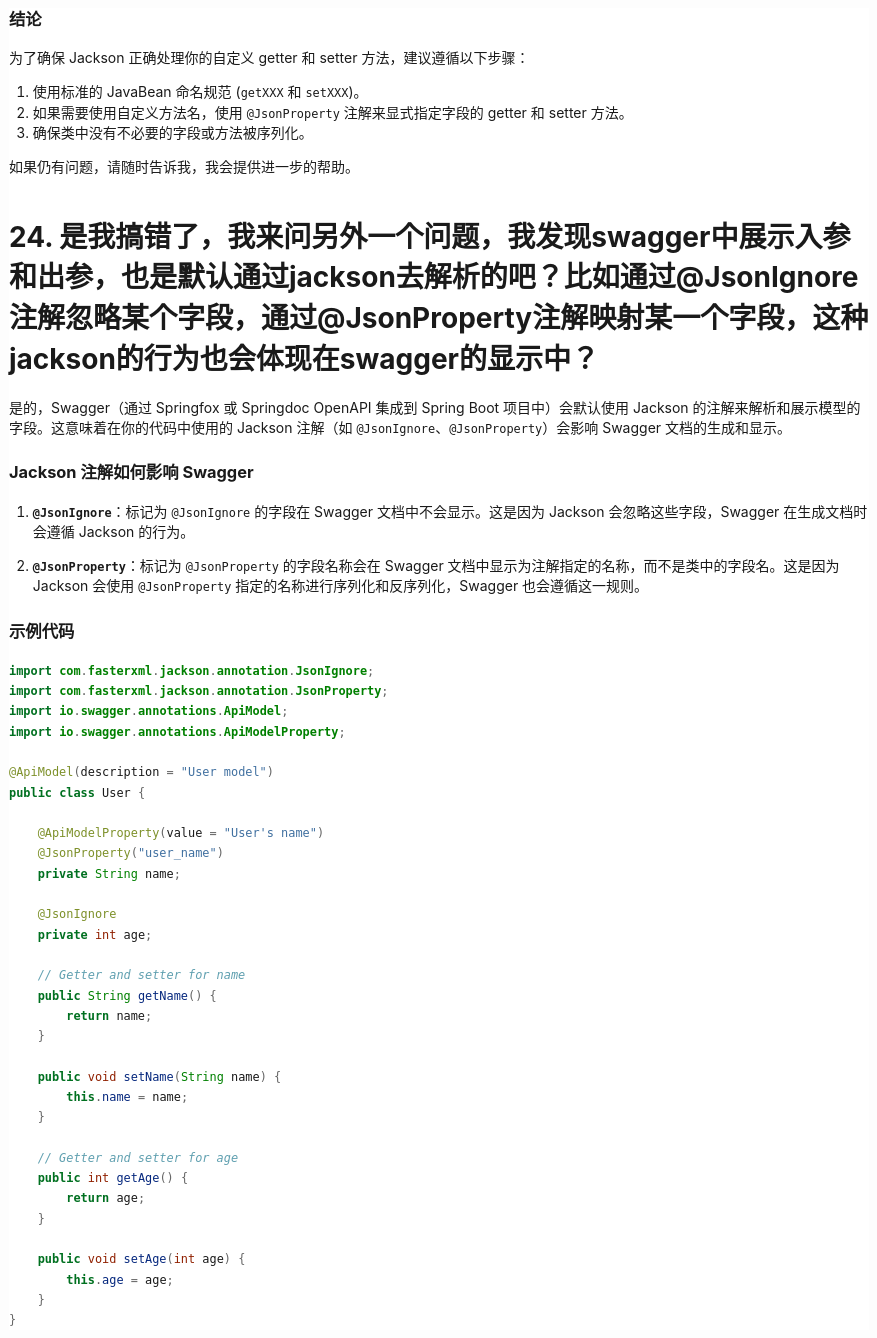 ### 结论

为了确保 Jackson 正确处理你的自定义 getter 和 setter 方法，建议遵循以下步骤：

1. 使用标准的 JavaBean 命名规范 (`getXXX` 和 `setXXX`)。
2. 如果需要使用自定义方法名，使用 `@JsonProperty` 注解来显式指定字段的 getter 和 setter 方法。
3. 确保类中没有不必要的字段或方法被序列化。

如果仍有问题，请随时告诉我，我会提供进一步的帮助。

# 24. 是我搞错了，我来问另外一个问题，我发现swagger中展示入参和出参，也是默认通过jackson去解析的吧？比如通过@JsonIgnore注解忽略某个字段，通过@JsonProperty注解映射某一个字段，这种jackson的行为也会体现在swagger的显示中？
是的，Swagger（通过 Springfox 或 Springdoc OpenAPI 集成到 Spring Boot 项目中）会默认使用 Jackson 的注解来解析和展示模型的字段。这意味着在你的代码中使用的 Jackson 注解（如 `@JsonIgnore`、`@JsonProperty`）会影响 Swagger 文档的生成和显示。

### Jackson 注解如何影响 Swagger

1. **`@JsonIgnore`**：标记为 `@JsonIgnore` 的字段在 Swagger 文档中不会显示。这是因为 Jackson 会忽略这些字段，Swagger 在生成文档时会遵循 Jackson 的行为。

2. **`@JsonProperty`**：标记为 `@JsonProperty` 的字段名称会在 Swagger 文档中显示为注解指定的名称，而不是类中的字段名。这是因为 Jackson 会使用 `@JsonProperty` 指定的名称进行序列化和反序列化，Swagger 也会遵循这一规则。

### 示例代码

```java
import com.fasterxml.jackson.annotation.JsonIgnore;
import com.fasterxml.jackson.annotation.JsonProperty;
import io.swagger.annotations.ApiModel;
import io.swagger.annotations.ApiModelProperty;

@ApiModel(description = "User model")
public class User {

    @ApiModelProperty(value = "User's name")
    @JsonProperty("user_name")
    private String name;

    @JsonIgnore
    private int age;

    // Getter and setter for name
    public String getName() {
        return name;
    }

    public void setName(String name) {
        this.name = name;
    }

    // Getter and setter for age
    public int getAge() {
        return age;
    }

    public void setAge(int age) {
        this.age = age;
    }
}
```
